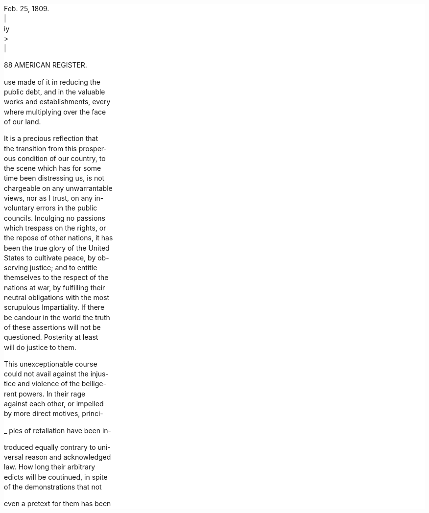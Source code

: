 Feb. 25, 1809.  
|  
iy  
&gt;  
|  
  
88 AMERICAN REGISTER.  
  
use made of it in reducing the  
public debt, and in the valuable  
works and establishments, every  
where multiplying over the face  
of our land.  
  
It is a precious reflection that  
the transition from this prosper-  
ous condition of our country, to  
the scene which has for some  
time been distressing us, is not  
chargeable on any unwarrantable  
views, nor as I trust, on any in-  
voluntary errors in the public  
councils. Inculging no passions  
which trespass on the rights, or  
the repose of other nations, it has  
been the true glory of the United  
States to cultivate peace, by ob-  
serving justice; and to entitle  
themselves to the respect of the  
nations at war, by fulfilling their  
neutral obligations with the most  
scrupulous Impartiality. If there  
be candour in the world the truth  
of these assertions will not be  
questioned.  Posterity at least  
will do justice to them.  
  
This unexceptionable course  
could not avail against the injus-  
tice and violence of the bellige-  
rent powers. In their rage  
against each other, or impelled  
by more direct motives, princi-  
  
_ ples of retaliation have been in-  
  
troduced equally contrary to uni-  
versal reason and acknowledged  
law. How long their arbitrary  
edicts will be coutinued, in spite  
of the demonstrations that not  
  
even a pretext for them has been  
  
